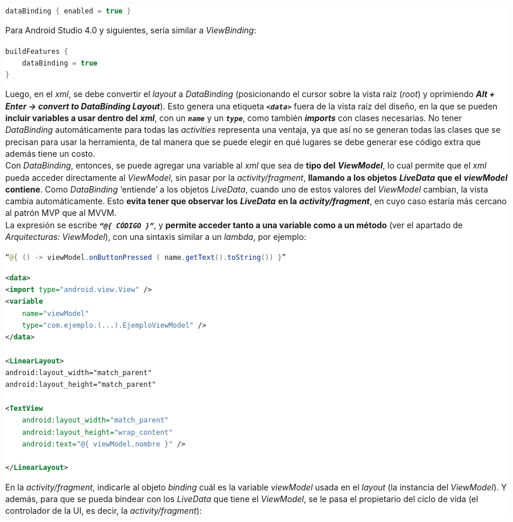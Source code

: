 ```kotlin
dataBinding { enabled = true }
```

Para Android Studio 4.0 y siguientes, sería similar a *ViewBinding*:

```kotlin
buildFeatures {
    dataBinding = true
}
```

Luego, en el *xml*, se debe convertir el *layout* a *DataBinding* (posicionando el cursor sobre la vista raíz (*root*) y oprimiendo ***Alt + Enter -> convert to DataBinding Layout***). Esto genera una etiqueta ***``<data>``*** fuera de la vista raíz del diseño, en la que se pueden **incluir variables a usar dentro del** ***xml***, con un ***``name``*** y un ***``type``***, como también ***imports*** con clases necesarias. No tener *DataBinding* automáticamente para todas las *activities* representa una ventaja, ya que así no se generan todas las clases que se precisan para usar la herramienta, de tal manera que se puede elegir en qué lugares se debe generar ese código extra que además tiene un costo.  
Con *DataBinding*, entonces, se puede agregar una variable al *xml* que sea de **tipo del** ***ViewModel***, lo cual permite que el *xml* pueda acceder directamente al *ViewModel*, sin pasar por la *activity/fragment*, **llamando a los objetos** ***LiveData*** **que el** ***viewModel*** **contiene**. Como *DataBinding* ‘entiende’ a los objetos *LiveData*, cuando uno de estos valores del *ViewModel* cambian, la vista cambia automáticamente. Esto **evita tener que observar los** ***LiveData*** **en la** ***activity/fragment***, en cuyo caso estaría más cercano al patrón MVP que al MVVM.  
La expresión se escribe ***``“@{ CÓDIGO }”``***, y **permite acceder tanto a una variable como a un método** (ver el apartado de *Arquitecturas: ViewModel*), con una sintaxis similar a un *lambda*, por ejemplo:  

```java
“@{ () -> viewModel.onButtonPressed ( name.getText().toString()) }”
```

```xml
<data>
<import type="android.view.View" />
<variable
    name="viewModel"
    type="com.ejemplo.(...).EjemploViewModel" />
</data>

<LinearLayout>
android:layout_width="match_parent"
android:layout_height="match_parent"

<TextView
    android:layout_width="match_parent"
    android:layout_height="wrap_content"
    android:text="@{ viewModel.nombre }" />

</LinearLayout>
```

En la *activity/fragment*, indicarle al objeto *binding* cuál es la variable *viewModel* usada en el *layout* (la instancia del *ViewModel*). Y además, para que se pueda bindear con los *LiveData* que tiene el *ViewModel*, se le pasa el propietario del ciclo de vida (el controlador de la UI, es decir, la *activity/fragment*):
